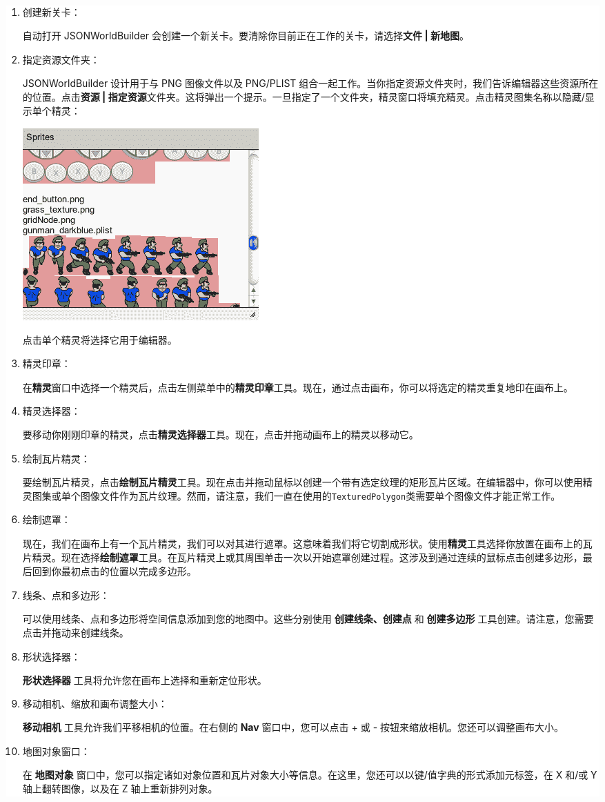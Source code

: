1.  创建新关卡：

    自动打开 JSONWorldBuilder 会创建一个新关卡。要清除你目前正在工作的关卡，请选择**文件 | 新地图**。

1.  指定资源文件夹：

    JSONWorldBuilder 设计用于与 PNG 图像文件以及 PNG/PLIST 组合一起工作。当你指定资源文件夹时，我们告诉编辑器这些资源所在的位置。点击**资源 | 指定资源**文件夹。这将弹出一个提示。一旦指定了一个文件夹，精灵窗口将填充精灵。点击精灵图集名称以隐藏/显示单个精灵：

    ![如何工作...](img/4002_09_06.jpg)

    点击单个精灵将选择它用于编辑器。

1.  精灵印章：

    在**精灵**窗口中选择一个精灵后，点击左侧菜单中的**精灵印章**工具。现在，通过点击画布，你可以将选定的精灵重复地印在画布上。

1.  精灵选择器：

    要移动你刚刚印章的精灵，点击**精灵选择器**工具。现在，点击并拖动画布上的精灵以移动它。

1.  绘制瓦片精灵：

    要绘制瓦片精灵，点击**绘制瓦片精灵**工具。现在点击并拖动鼠标以创建一个带有选定纹理的矩形瓦片区域。在编辑器中，你可以使用精灵图集或单个图像文件作为瓦片纹理。然而，请注意，我们一直在使用的`TexturedPolygon`类需要单个图像文件才能正常工作。

1.  绘制遮罩：

    现在，我们在画布上有一个瓦片精灵，我们可以对其进行遮罩。这意味着我们将它切割成形状。使用**精灵**工具选择你放置在画布上的瓦片精灵。现在选择**绘制遮罩**工具。在瓦片精灵上或其周围单击一次以开始遮罩创建过程。这涉及到通过连续的鼠标点击创建多边形，最后回到你最初点击的位置以完成多边形。

1.  线条、点和多边形：

    可以使用线条、点和多边形将空间信息添加到您的地图中。这些分别使用 **创建线条、创建点** 和 **创建多边形** 工具创建。请注意，您需要点击并拖动来创建线条。

1.  形状选择器：

    **形状选择器** 工具将允许您在画布上选择和重新定位形状。

1.  移动相机、缩放和画布调整大小：

    **移动相机** 工具允许我们平移相机的位置。在右侧的 **Nav** 窗口中，您可以点击 + 或 - 按钮来缩放相机。您还可以调整画布大小。

1.  地图对象窗口：

    在 **地图对象** 窗口中，您可以指定诸如对象位置和瓦片对象大小等信息。在这里，您还可以以键/值字典的形式添加元标签，在 X 和/或 Y 轴上翻转图像，以及在 Z 轴上重新排列对象。
